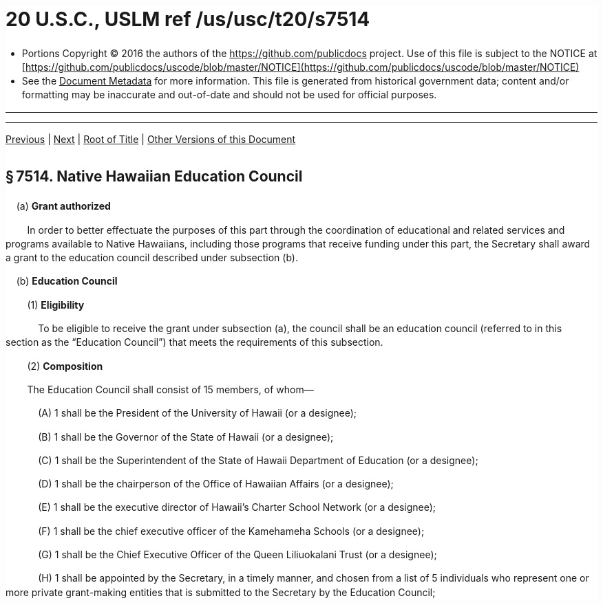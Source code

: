---
---

# 20 U.S.C., USLM ref /us/usc/t20/s7514

* Portions Copyright © 2016 the authors of the https://github.com/publicdocs project.
  Use of this file is subject to the NOTICE at [https://github.com/publicdocs/uscode/blob/master/NOTICE](https://github.com/publicdocs/uscode/blob/master/NOTICE)
* See the [Document Metadata](././../../../../../..//README.md) for more information.
  This file is generated from historical government data; content and/or formatting may be inaccurate and out-of-date and should not be used for official purposes.

----------
----------

[Previous](./../../../../../..//us/usc/t20/ch70/schVI/ptB/m__us_usc_t20_s7513.md) | [Next](./../../../../../..//us/usc/t20/ch70/schVI/ptB/m__us_usc_t20_s7515.md) | [Root of Title](./../../../../../../) | [Other Versions of this Document](https://publicdocs.github.io/go/links?ns=uslm&ref=%2Fus%2Fusc%2Ft20%2Fs7514)

## § 7514. Native Hawaiian Education Council

    (a) __Grant authorized__ 

        In order to better effectuate the purposes of this part through the coordination of educational and related services and programs available to Native Hawaiians, including those programs that receive funding under this part, the Secretary shall award a grant to the education council described under subsection (b).

    (b) __Education Council__ 

        (1) __Eligibility__ 

            To be eligible to receive the grant under subsection (a), the council shall be an education council (referred to in this section as the “Education Council”) that meets the requirements of this subsection.

        (2) __Composition__ 

        The Education Council shall consist of 15 members, of whom—

            (A) 1 shall be the President of the University of Hawaii (or a designee);

            (B) 1 shall be the Governor of the State of Hawaii (or a designee);

            (C) 1 shall be the Superintendent of the State of Hawaii Department of Education (or a designee);

            (D) 1 shall be the chairperson of the Office of Hawaiian Affairs (or a designee);

            (E) 1 shall be the executive director of Hawaii’s Charter School Network (or a designee);

            (F) 1 shall be the chief executive officer of the Kamehameha Schools (or a designee);

            (G) 1 shall be the Chief Executive Officer of the Queen Liliuokalani Trust (or a designee);

            (H) 1 shall be appointed by the Secretary, in a timely manner, and chosen from a list of 5 individuals who represent one or more private grant-making entities that is submitted to the Secretary by the Education Council;
